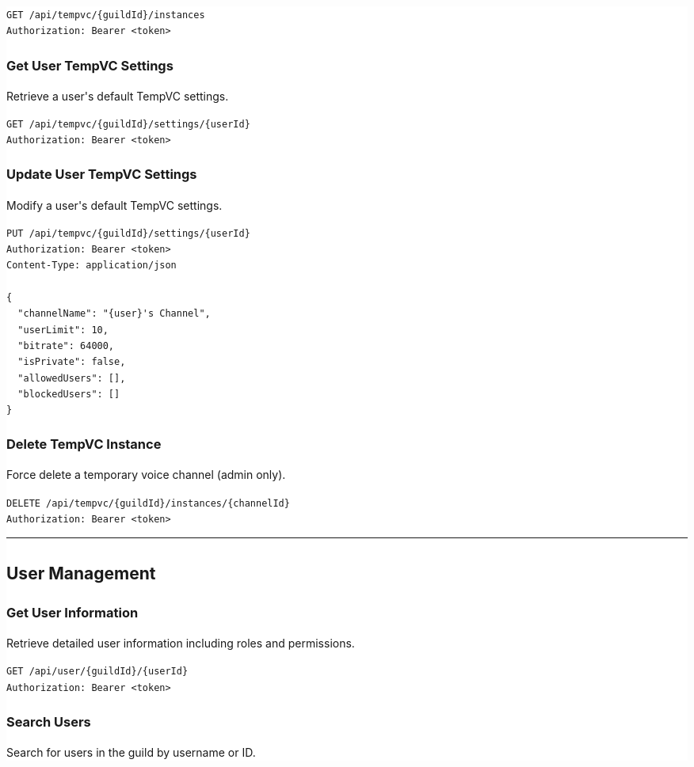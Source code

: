 ```http
GET /api/tempvc/{guildId}/instances
Authorization: Bearer <token>
```

### Get User TempVC Settings
Retrieve a user's default TempVC settings.

```http
GET /api/tempvc/{guildId}/settings/{userId}
Authorization: Bearer <token>
```

### Update User TempVC Settings
Modify a user's default TempVC settings.

```http
PUT /api/tempvc/{guildId}/settings/{userId}
Authorization: Bearer <token>
Content-Type: application/json

{
  "channelName": "{user}'s Channel",
  "userLimit": 10,
  "bitrate": 64000,
  "isPrivate": false,
  "allowedUsers": [],
  "blockedUsers": []
}
```

### Delete TempVC Instance
Force delete a temporary voice channel (admin only).

```http
DELETE /api/tempvc/{guildId}/instances/{channelId}
Authorization: Bearer <token>
```

---

## User Management

### Get User Information
Retrieve detailed user information including roles and permissions.

```http
GET /api/user/{guildId}/{userId}
Authorization: Bearer <token>
```

### Search Users
Search for users in the guild by username or ID.
